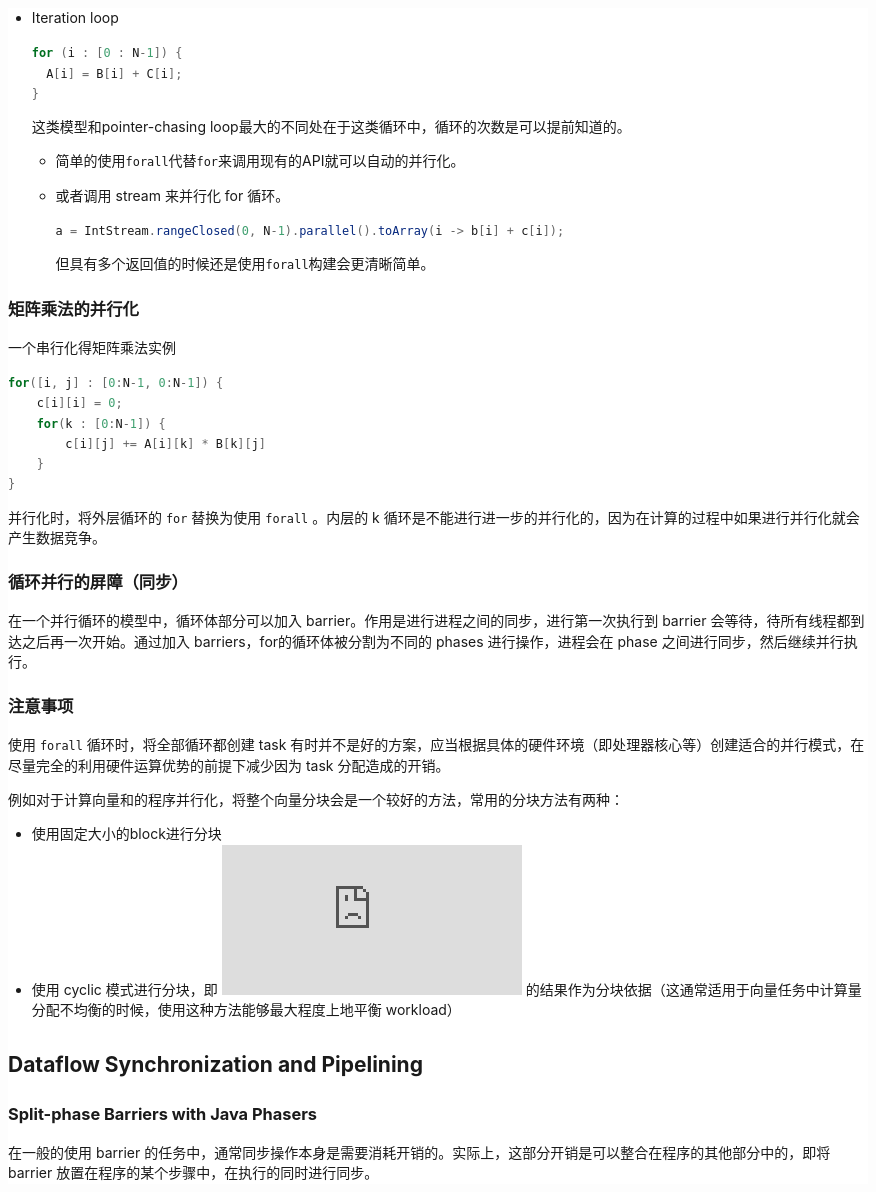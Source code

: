 - Iteration loop

  ```java
  for (i : [0 : N-1]) {
  	A[i] = B[i] + C[i];
  }
  ```

  这类模型和pointer-chasing loop最大的不同处在于这类循环中，循环的次数是可以提前知道的。

  - 简单的使用`forall`代替`for`来调用现有的API就可以自动的并行化。

  - 或者调用 stream 来并行化 for 循环。

    ```java
    a = IntStream.rangeClosed(0, N-1).parallel().toArray(i -> b[i] + c[i]);
    ```

    但具有多个返回值的时候还是使用`forall`构建会更清晰简单。

### 矩阵乘法的并行化

一个串行化得矩阵乘法实例

```java
for([i, j] : [0:N-1, 0:N-1]) {
	c[i][i] = 0;
	for(k : [0:N-1]) {
		c[i][j] += A[i][k] * B[k][j]
	}
}
```

并行化时，将外层循环的 `for` 替换为使用 `forall` 。内层的 k 循环是不能进行进一步的并行化的，因为在计算的过程中如果进行并行化就会产生数据竞争。

### 循环并行的屏障（同步）

在一个并行循环的模型中，循环体部分可以加入 barrier。作用是进行进程之间的同步，进行第一次执行到 barrier 会等待，待所有线程都到达之后再一次开始。通过加入 barriers，for的循环体被分割为不同的 phases 进行操作，进程会在 phase 之间进行同步，然后继续并行执行。

### 注意事项

使用 `forall` 循环时，将全部循环都创建 task 有时并不是好的方案，应当根据具体的硬件环境（即处理器核心等）创建适合的并行模式，在尽量完全的利用硬件运算优势的前提下减少因为 task 分配造成的开销。

例如对于计算向量和的程序并行化，将整个向量分块会是一个较好的方法，常用的分块方法有两种：

- 使用固定大小的block进行分块
- 使用 cyclic 模式进行分块，即 ![](http://latex.codecogs.com/gif.latex?i%5Ctext%7B%20mod%20%7D%20NG) 的结果作为分块依据（这通常适用于向量任务中计算量分配不均衡的时候，使用这种方法能够最大程度上地平衡 workload）

## Dataflow Synchronization and Pipelining

### Split-phase Barriers with Java Phasers

在一般的使用 barrier 的任务中，通常同步操作本身是需要消耗开销的。实际上，这部分开销是可以整合在程序的其他部分中的，即将 barrier 放置在程序的某个步骤中，在执行的同时进行同步。
